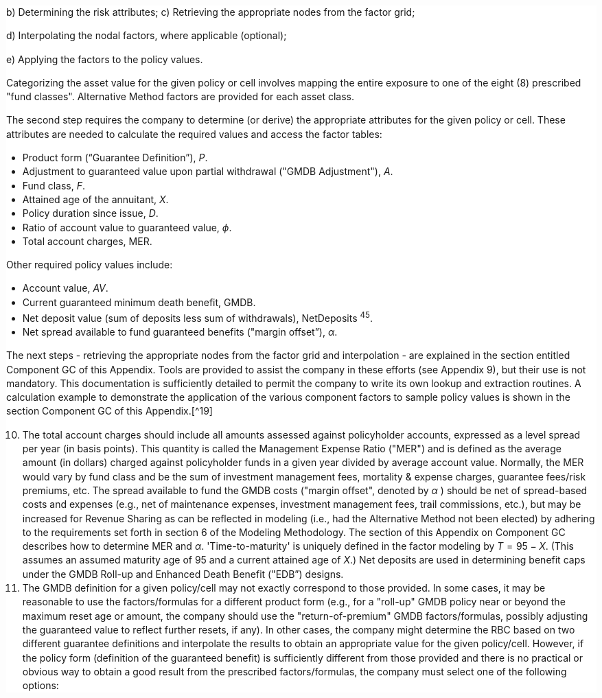 b) Determining the risk attributes;
c) Retrieving the appropriate nodes from the factor grid;

d) Interpolating the nodal factors, where applicable (optional);

e) Applying the factors to the policy values.

Categorizing the asset value for the given policy or cell involves mapping the entire exposure to one of the eight (8) prescribed "fund classes". Alternative Method factors are provided for each asset class.

The second step requires the company to determine (or derive) the appropriate attributes for the given policy or cell. These attributes are needed to calculate the required values and access the factor tables:

- Product form (“Guarantee Definition”), $P$.
- Adjustment to guaranteed value upon partial withdrawal ("GMDB Adjustment"), $A$.
- Fund class, $F$.
- Attained age of the annuitant, $X$.
- Policy duration since issue, $D$.
- Ratio of account value to guaranteed value, $\phi$.
- Total account charges, MER.

Other required policy values include:

- Account value, $A V$.
- Current guaranteed minimum death benefit, GMDB.
- Net deposit value (sum of deposits less sum of withdrawals), NetDeposits ${ }^{45}$.
- Net spread available to fund guaranteed benefits ("margin offset”), $\alpha$.

The next steps - retrieving the appropriate nodes from the factor grid and interpolation - are explained in the section entitled Component GC of this Appendix. Tools are provided to assist the company in these efforts (see Appendix 9), but their use is not mandatory. This documentation is sufficiently detailed to permit the company to write its own lookup and extraction routines. A calculation example to demonstrate the application of the various component factors to sample policy values is shown in the section Component GC of this Appendix.[^19]

10. The total account charges should include all amounts assessed against policyholder accounts, expressed as a level spread per year (in basis points). This quantity is called the Management Expense Ratio ("MER") and is defined as the average amount (in dollars) charged against policyholder funds in a given year divided by average account value. Normally, the MER would vary by fund class and be the sum of investment management fees, mortality \& expense charges, guarantee fees/risk premiums, etc. The spread available to fund the GMDB costs ("margin offset", denoted by $\alpha$ ) should be net of spread-based costs and expenses (e.g., net of maintenance expenses, investment management fees, trail commissions, etc.), but may be increased for Revenue Sharing as can be reflected in modeling (i.e., had the Alternative Method not been elected) by adhering to the requirements set forth in section 6 of the Modeling Methodology. The section of this Appendix on Component GC describes how to determine MER and $\alpha$. 'Time-to-maturity' is uniquely defined in the factor modeling by $T=95-X$. (This assumes an assumed maturity age of 95 and a current attained age of $X$.) Net deposits are used in determining benefit caps under the GMDB Roll-up and Enhanced Death Benefit ("EDB”) designs.
11. The GMDB definition for a given policy/cell may not exactly correspond to those provided. In some cases, it may be reasonable to use the factors/formulas for a different product form (e.g., for a "roll-up" GMDB policy near or beyond the maximum reset age or amount, the company should use the "return-of-premium" GMDB factors/formulas, possibly adjusting the guaranteed value to reflect further resets, if any). In other cases, the company might determine the RBC based on two different guarantee definitions and interpolate the results to obtain an appropriate value for the given policy/cell. However, if the policy form (definition of the guaranteed benefit) is sufficiently different from those provided and there is no practical or obvious way to obtain a good result from the prescribed factors/formulas, the company must select one of the following options:
